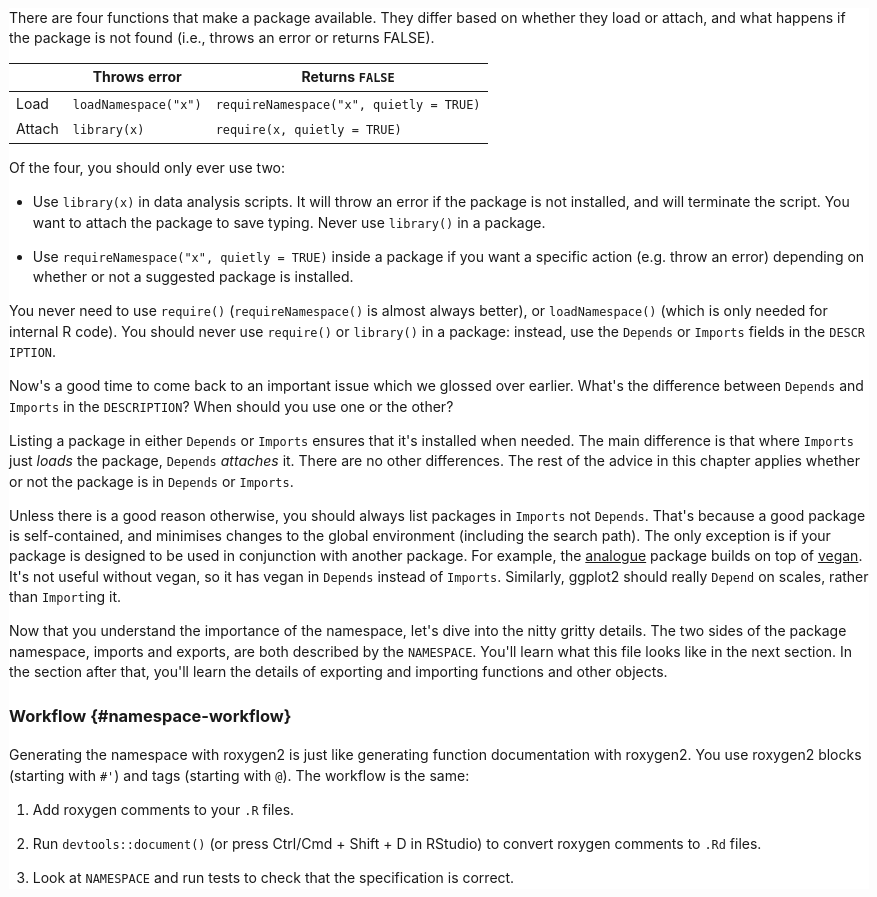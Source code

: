 There are four functions that make a package available. They differ based on whether they load or attach, and what happens if the package is not found (i.e., throws an error or returns FALSE).

|        | Throws error         | Returns `FALSE`                           |
|--------|----------------------|-------------------------------------------|
| Load   | `loadNamespace("x")` | `requireNamespace("x", quietly = TRUE)`   |
| Attach | `library(x)`         | `require(x, quietly = TRUE)`              |

Of the four, you should only ever use two:

* Use `library(x)` in data analysis scripts. It will throw an error if the
  package is not installed, and will terminate the script. You want to attach 
  the package to save typing. Never use `library()` in a package.
  
* Use `requireNamespace("x", quietly = TRUE)` inside a package if you want a
  specific action (e.g. throw an error) depending on whether or not
  a suggested package is installed.
  
You never need to use `require()` (`requireNamespace()` is almost always better), or `loadNamespace()` (which is only needed for internal R code). You should never use `require()` or `library()` in a package: instead, use the `Depends` or `Imports` fields in the `DESCRIPTION`.

Now's a good time to come back to an important issue which we glossed over earlier. What's the difference between `Depends` and `Imports` in the `DESCRIPTION`? When should you use one or the other? 

Listing a package in either `Depends` or `Imports` ensures that it's installed when needed. The main difference is that where `Imports` just _loads_ the package, `Depends` _attaches_ it. There are no other differences. The rest of the advice in this chapter applies whether or not the package is in `Depends` or `Imports`.

Unless there is a good reason otherwise, you should always list packages in `Imports` not `Depends`. That's because a good package is self-contained, and minimises changes to the global environment (including the search path). The only exception is if your package is designed to be used in conjunction with another package. For example, the [analogue](https://github.com/gavinsimpson/analogue) package builds on top of [vegan](https://github.com/vegandevs/vegan). It's not useful without vegan, so it has vegan in `Depends` instead of `Imports`. Similarly, ggplot2 should really `Depend` on scales, rather than `Import`ing it.

Now that you understand the importance of the namespace, let's dive into the nitty gritty details. The two sides of the package namespace, imports and exports, are both described by the `NAMESPACE`. You'll learn what this file looks like in the next section. In the section after that, you'll learn the details of exporting and importing functions and other objects.

### Workflow {#namespace-workflow}

Generating the namespace with roxygen2 is just like generating function documentation with roxygen2. You use roxygen2 blocks (starting with `#'`) and tags (starting with `@`). The workflow is the same:

1. Add roxygen comments to your `.R` files.

1. Run `devtools::document()` (or press Ctrl/Cmd + Shift + D in RStudio) to 
   convert roxygen comments to `.Rd` files.

1. Look at `NAMESPACE` and run tests to check that the specification is
   correct.
